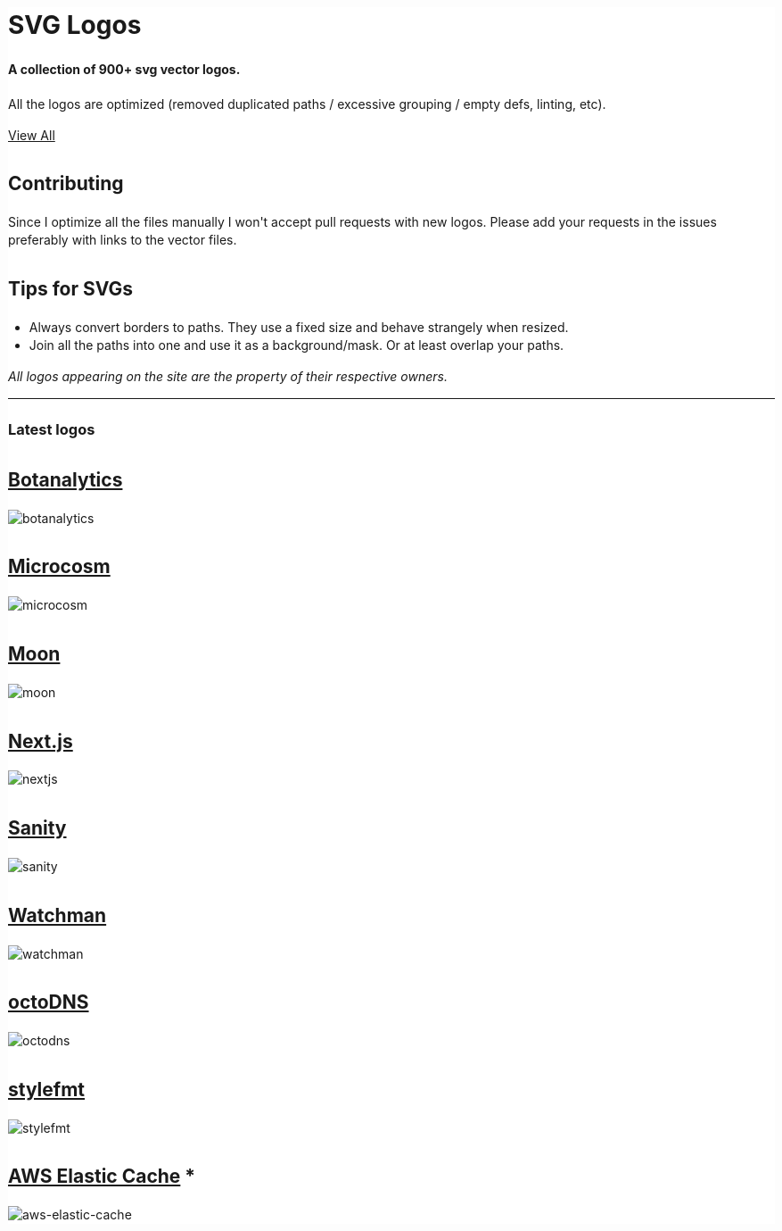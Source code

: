 SVG Logos
====================
#### A collection of 900+ svg vector logos.
All the logos are optimized (removed duplicated paths / excessive grouping / empty defs, linting, etc).

[View All](http://svgporn.com)

## Contributing
Since I optimize all the files manually I won't accept pull requests with new logos.
Please add your requests in the issues preferably with links to the vector files.

## Tips for SVGs
* Always convert borders to paths. They use a fixed size and behave strangely when resized.
* Join all the paths into one and use it as a background/mask. Or at least overlap your paths.

*All logos appearing on the site are the property of their respective owners.*

---
### Latest logos

## <a href="https://botanalytics.co/" target="_blank">Botanalytics</a>
![botanalytics](https://s3-us-west-2.amazonaws.com/svgporn.com/logos/botanalytics.svg)
## <a href="http://code.viget.com/microcosm/" target="_blank">Microcosm</a>
![microcosm](https://s3-us-west-2.amazonaws.com/svgporn.com/logos/microcosm.svg)
## <a href="http://moonjs.ga/" target="_blank">Moon</a>
![moon](https://s3-us-west-2.amazonaws.com/svgporn.com/logos/moon.svg)
## <a href="https://zeit.co/next" target="_blank">Next.js</a>
![nextjs](https://s3-us-west-2.amazonaws.com/svgporn.com/logos/nextjs.svg)
## <a href="https://www.sanity.io/" target="_blank">Sanity</a>
![sanity](https://s3-us-west-2.amazonaws.com/svgporn.com/logos/sanity.svg)
## <a href="https://facebook.github.io/watchman/" target="_blank">Watchman</a>
![watchman](https://s3-us-west-2.amazonaws.com/svgporn.com/logos/watchman.svg)
## <a href="https://github.com/github/octodns/" target="_blank">octoDNS</a>
![octodns](https://s3-us-west-2.amazonaws.com/svgporn.com/logos/octodns.svg)
## <a href="https://github.com/morishitter/stylefmt" target="_blank">stylefmt</a>
![stylefmt](https://s3-us-west-2.amazonaws.com/svgporn.com/logos/stylefmt.svg)
## <a href="https://aws.amazon.com/elasticache/" target="_blank">AWS Elastic Cache</a> *
![aws-elastic-cache](https://s3-us-west-2.amazonaws.com/svgporn.com/logos/aws-elastic-cache.svg)